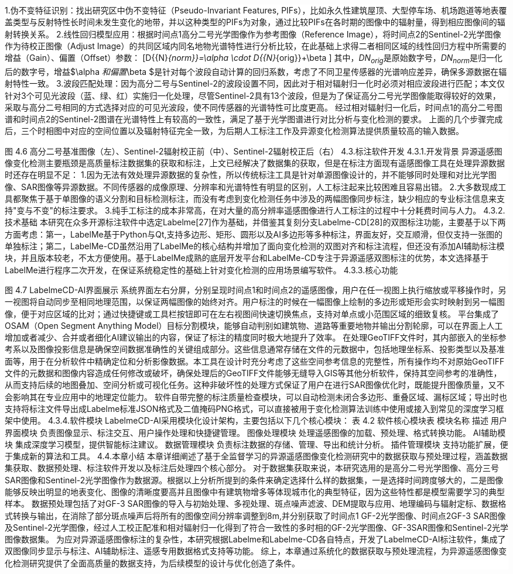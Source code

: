 1.伪不变特征识别：找出研究区中伪不变特征（Pseudo-Invariant Features, PIFs），比如永久性建筑屋顶、大型停车场、机场跑道等地表覆盖类型与反射特性长时间未发生变化的地带，并以这种类型的PIFs为对象，通过比较PIFs在各时期的图像中的辐射量，得到相应图像间的辐射转换关系。
2.线性回归模型应用：根据时间点1高分二号光学图像作为参考图像（Reference Image），将时间点2的Sentinel-2光学图像作为待校正图像（Adjust Image）的共同区域内同名地物光谱特性进行分析比较，在此基础上求得二者相同区域的线性回归方程中所需要的增益（Gain）、偏置（Offset）参数：
	\[D{{N}_{norm}}=\alpha \cdot D{{N}_{orig}}+\beta \]	
其中，$D{{N}_{orig}}$是原始数字号，$D{{N}_{norm}}$是归一化后的数字号，增益$\alpha $和偏置$\beta $是针对每个波段自动计算的回归系数，考虑了不同卫星传感器的光谱响应差异，确保多源数据在辐射特性一致。
3.波段匹配处理：因为高分二号与Sentinel-2的波段设置不同，因此对于相对辐射归一化时必须对相应波段进行匹配；本文仅针对3个可见光波段（蓝、绿、红）实施归一化处理，尽管Sentinel-2具有13个波段，但是为了保证高分二号光学图像能取得较好的效果，采取与高分二号相同的方式选择对应的可见光波段，使不同传感器的光谱特性可比度更高。
经过相对辐射归一化后，时间点1的高分二号图谱和时间点2的Sentinel-2图谱在光谱特性上有较高的一致性，满足了基于光学图谱进行对比分析与变化检测的要求。
上面的几个步骤完成后，三个时相图中对应的空间位置以及辐射特征完全一致，为后期人工标注工作及异源变化检测算法提供质量较高的输入数据。

图 4.6 高分二号基准图像（左）、Sentinel-2辐射校正前（中）、Sentinel-2辐射校正后（右）
4.3.标注软件开发
4.3.1.开发背景
异源遥感图像变化检测主要瓶颈是高质量标注数据集的获取和标注，上文已经解决了数据集的获取，但是在标注方面现有遥感图像工具在处理异源数据时还存在明显不足：
1.因为无法有效处理异源数据的复杂性，所以传统标注工具是针对单源图像设计的，并不能够同时处理和对比光学图像、SAR图像等异源数据。不同传感器的成像原理、分辨率和光谱特性有明显的区别，人工标注起来比较困难且容易出错。
2.大多数现成工具都聚焦于基于单图像的语义分割和目标检测标注，而没有考虑到变化检测任务中涉及的两幅图像同步标注，缺少相应的专业标注信息来支持"变与不变"的标注要求。
3.纯手工标注的成本非常高，在对大量的高分辨率遥感图像进行人工标注的过程中十分耗费时间与人力。
4.3.2.技术基础
本研究在众多开源标注软件中选定Labelme[27]作为基础，并借鉴其复刻分支Labelme-CD[28]的双图标注功能，主要基于以下两方面考虑：第一，LabelMe基于Python与Qt,支持多边形、矩形、圆形以及AI多边形等多种标注，界面友好，交互顺滑，但仅支持一张图的单独标注；第二，LabelMe-CD虽然沿用了LabelMe的核心结构并增加了面向变化检测的双图对齐和标注流程，但还没有添加AI辅助标注模块，并且版本较老，不太方便使用。基于LabelMe成熟的底层开发平台和LabelMe-CD专注于异源遥感双图标注的优势，本文选择基于LabelMe进行程序二次开发，在保证系统稳定性的基础上针对变化检测的应用场景编写软件。
4.3.3.核心功能

图 4.7 LabelmeCD-AI界面展示
系统界面左右分屏，分别呈现时间点1和时间点2的遥感图像，用户在任一视图上执行缩放或平移操作时，另一视图将自动同步至相同地理范围，以保证两幅图像的始终对齐。用户标注的时候在一幅图像上绘制的多边形或矩形会实时映射到另一幅图像，便于对应区域的比对；通过快捷键或工具栏按钮即可在左右视图间快速切换焦点，支持对单点或小范围区域的细致复核。
平台集成了OSAM（Open Segment Anything Model）目标分割模块，能够自动判别如建筑物、道路等重要地物并输出分割轮廓，可以在界面上人工增加或者减少、合并或者细化AI建议输出的内容，保证了标注的精度同时极大地提升了效率。
在处理GeoTIFF文件时，其内部嵌入的坐标参考系以及图像投影信息是确保空间数据准确性的关键组成部分。这些信息通常存储在文件的元数据中，包括地理坐标系、投影类型以及基准面等，用于在分析软件中精确定位和分析影像数据。本工具在设计时充分考虑了这些空间参考信息的完整性，所有操作均不对原始GeoTIFF文件的元数据和图像内容造成任何修改或破坏，确保处理后的GeoTIFF文件能够无缝导入GIS等其他分析软件，保持其空间参考的准确性，从而支持后续的地图叠加、空间分析或可视化任务。这种非破坏性的处理方式保证了用户在进行SAR图像优化时，既能提升图像质量，又不会影响其在专业应用中的地理定位能力。
软件自带完整的标注质量检查模块，可以自动检测未闭合多边形、重叠区域、漏标区域；导出时也支持将标注文件导出成Labelme标准JSON格式及二值掩码PNG格式，可以直接被用于变化检测算法训练中使用或接入到常见的深度学习框架中使用。
4.3.4.软件模块
LabelmeCD-AI采用模块化设计架构，主要包括以下几个核心模块：
表 4.2 软件核心模块表
模块名称	描述
用户界面模块	负责图像显示、标注交互、用户操作处理和快捷键管理。
图像处理模块	处理遥感图像的加载、预处理、格式转换功能。
AI辅助模块	集成深度学习模型，提供智能标注建议。
数据管理模块	负责标注数据的存储、管理、导出和统计分析。
插件管理模块	支持功能扩展，便于集成新的算法和工具。
4.4.本章小结
本章详细阐述了基于全监督学习的异源遥感图像变化检测研究中的数据获取与预处理过程，涵盖数据集获取、数据预处理、标注软件开发以及标注后处理四个核心部分。
对于数据集获取来说，本研究选用的是高分二号光学图像、高分三号SAR图像和Sentinel-2光学图像作为数据源。根据以上分析所提到的条件来确定选择什么样的数据集，一是选择时间跨度够大的，二是图像能够反映出明显的地表变化、图像的清晰度要高并且图像中有建筑物增多等体现城市化的典型特征，因为这些特性都是模型需要学习的典型样本。
数据预处理包括了对GF-3 SAR图像的导入与初始处理、多视处理、斑点噪声滤波、DEM提取与应用、地理编码与辐射定标、数据格式转换与输出，在消除了部分斑点噪声后将所有的图像空间分辨率调整到8m,并分别获取了时间点1 GF-2光学图像、时间点2GF-3 SAR图像及Sentinel-2光学图像，经过人工校正配准和相对辐射归一化得到了符合一致性的多时相的GF-2光学图像、GF-3SAR图像和Sentinel-2光学图像数据集。
为应对异源遥感图像标注的复杂性，本研究根据Labelme和Labelme-CD各自特点，开发了LabelmeCD-AI标注软件，集成了双图像同步显示与标注、AI辅助标注、遥感专用数据格式支持等功能。
综上，本章通过系统化的数据获取与预处理流程，为异源遥感图像变化检测研究提供了全面高质量的数据支持，为后续模型的设计与优化创造了条件。

